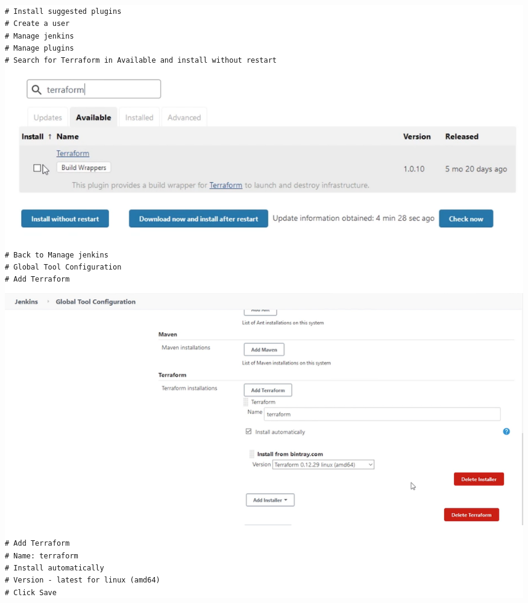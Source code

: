 
```
# Install suggested plugins
# Create a user
# Manage jenkins
# Manage plugins
# Search for Terraform in Available and install without restart
```

![Alt Image Text](../images/chap5_12_3.png "Body image")


```
# Back to Manage jenkins
# Global Tool Configuration
# Add Terraform
```

![Alt Image Text](../images/chap5_12_4.png "Body image")

```
# Add Terraform
# Name: terraform 
# Install automatically
# Version - latest for linux (amd64)
# Click Save
```
